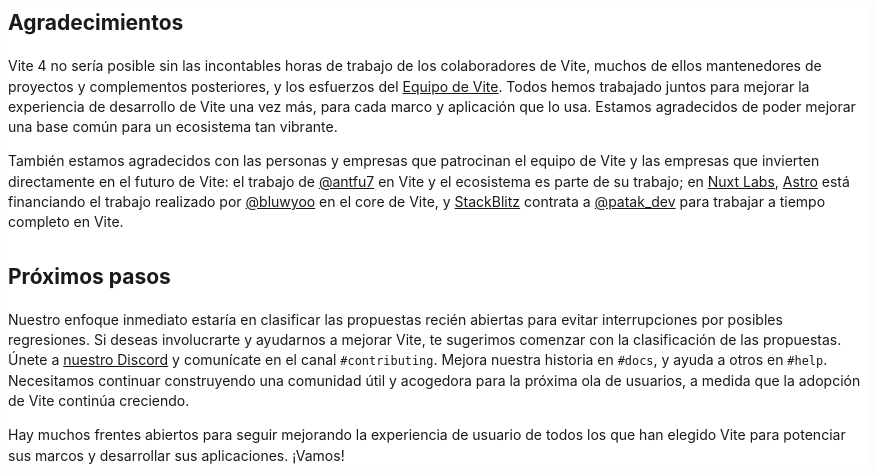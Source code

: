 ## Agradecimientos

Vite 4 no sería posible sin las incontables horas de trabajo de los colaboradores de Vite, muchos de ellos mantenedores de proyectos y complementos posteriores, y los esfuerzos del [Equipo de Vite](/team). Todos hemos trabajado juntos para mejorar la experiencia de desarrollo de Vite una vez más, para cada marco y aplicación que lo usa. Estamos agradecidos de poder mejorar una base común para un ecosistema tan vibrante.

También estamos agradecidos con las personas y empresas que patrocinan el equipo de Vite y las empresas que invierten directamente en el futuro de Vite: el trabajo de [@antfu7](https://twitter.com/antfu7) en Vite y el ecosistema es parte de su trabajo; en [Nuxt Labs](https://nuxtlabs.com/), [Astro](https://astro.build) está financiando el trabajo realizado por [@bluwyoo](https://twitter.com/bluwyoo) en el core de Vite, y [StackBlitz](https://stackblitz.com/) contrata a [@patak_dev](https://twitter.com/patak_dev) para trabajar a tiempo completo en Vite.

## Próximos pasos

Nuestro enfoque inmediato estaría en clasificar las propuestas recién abiertas para evitar interrupciones por posibles regresiones. Si deseas involucrarte y ayudarnos a mejorar Vite, te sugerimos comenzar con la clasificación de las propuestas. Únete a [nuestro Discord](https://chat.vitejs.dev) y comunícate en el canal `#contributing`. Mejora nuestra historia en `#docs`, y ayuda a otros en `#help`. Necesitamos continuar construyendo una comunidad útil y acogedora para la próxima ola de usuarios, a medida que la adopción de Vite continúa creciendo.

Hay muchos frentes abiertos para seguir mejorando la experiencia de usuario de todos los que han elegido Vite para potenciar sus marcos y desarrollar sus aplicaciones. ¡Vamos!

